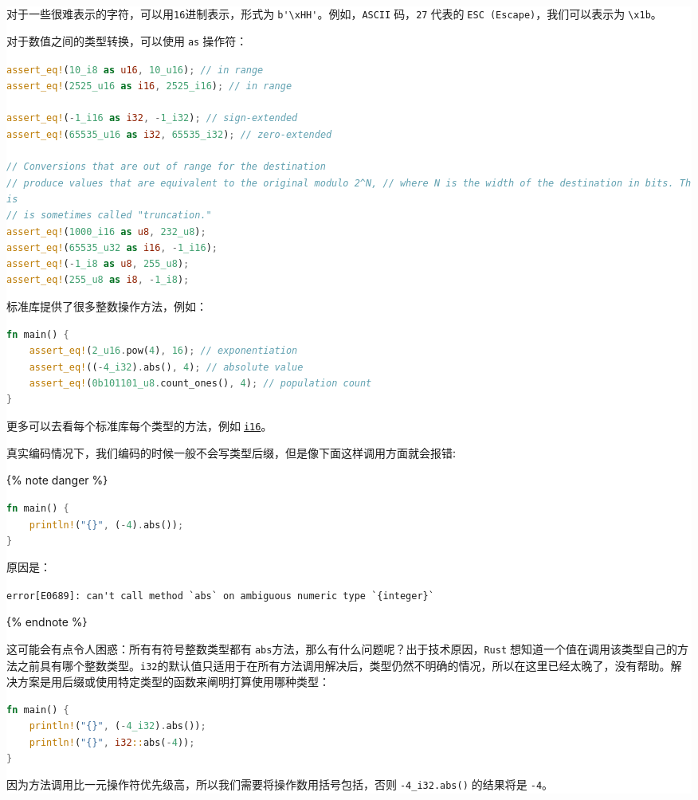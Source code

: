 对于一些很难表示的字符，可以用`16`进制表示，形式为 `b'\xHH'`。例如，`ASCII` 码，`27` 代表的 `ESC (Escape)`，我们可以表示为 `\x1b`。

对于数值之间的类型转换，可以使用 `as` 操作符：

```rust
assert_eq!(10_i8 as u16, 10_u16); // in range
assert_eq!(2525_u16 as i16, 2525_i16); // in range

assert_eq!(-1_i16 as i32, -1_i32); // sign-extended
assert_eq!(65535_u16 as i32, 65535_i32); // zero-extended

// Conversions that are out of range for the destination
// produce values that are equivalent to the original modulo 2^N, // where N is the width of the destination in bits. This
// is sometimes called "truncation." 
assert_eq!(1000_i16 as u8, 232_u8);
assert_eq!(65535_u32 as i16, -1_i16);
assert_eq!(-1_i8 as u8, 255_u8);
assert_eq!(255_u8 as i8, -1_i8);
```

标准库提供了很多整数操作方法，例如：

```rust
fn main() {
    assert_eq!(2_u16.pow(4), 16); // exponentiation
    assert_eq!((-4_i32).abs(), 4); // absolute value
    assert_eq!(0b101101_u8.count_ones(), 4); // population count
}
```

更多可以去看每个标准库每个类型的方法，例如 [`i16`](https://doc.rust-lang.org/std/primitive.i16.html)。

真实编码情况下，我们编码的时候一般不会写类型后缀，但是像下面这样调用方面就会报错:

{% note danger %}
```rust
fn main() {
    println!("{}", (-4).abs());
}
```

原因是：

    error[E0689]: can't call method `abs` on ambiguous numeric type `{integer}`

{% endnote %}

这可能会有点令人困惑：所有有符号整数类型都有 `abs`方法，那么有什么问题呢？出于技术原因，`Rust` 想知道一个值在调用该类型自己的方法之前具有哪个整数类型。`i32`的默认值只适用于在所有方法调用解决后，类型仍然不明确的情况，所以在这里已经太晚了，没有帮助。解决方案是用后缀或使用特定类型的函数来阐明打算使用哪种类型：

```rust
fn main() {
    println!("{}", (-4_i32).abs());
    println!("{}", i32::abs(-4));
}
```

因为方法调用比一元操作符优先级高，所以我们需要将操作数用括号包括，否则 `-4_i32.abs()` 的结果将是 `-4`。

